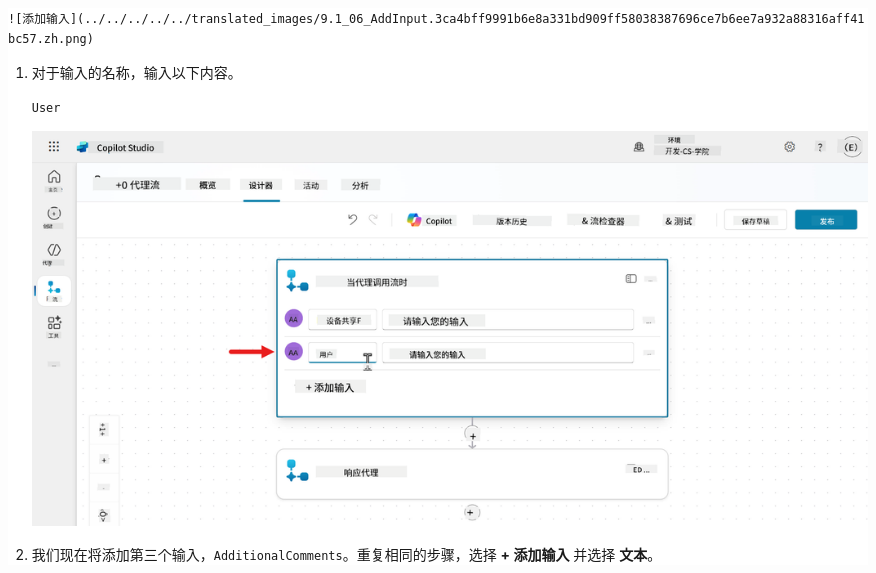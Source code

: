     ![添加输入](../../../../../translated_images/9.1_06_AddInput.3ca4bff9991b6e8a331bd909ff58038387696ce7b6ee7a932a88316aff41bc57.zh.png)

1. 对于输入的名称，输入以下内容。

    ```text
    User
    ```

    ![User 输入](../../../../../translated_images/9.1_07_UserInput.16b2405f2d5744ea14a6a67b69539ba24719aaf642ddfc2b281e784d74d8c1ea.zh.png)

1. 我们现在将添加第三个输入，`AdditionalComments`。重复相同的步骤，选择 **+ 添加输入** 并选择 **文本**。
